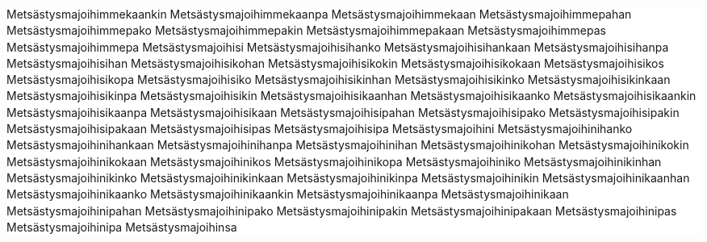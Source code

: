 Metsästysmajoihimmekaankin
Metsästysmajoihimmekaanpa
Metsästysmajoihimmekaan
Metsästysmajoihimmepahan
Metsästysmajoihimmepako
Metsästysmajoihimmepakin
Metsästysmajoihimmepakaan
Metsästysmajoihimmepas
Metsästysmajoihimmepa
Metsästysmajoihisi
Metsästysmajoihisihanko
Metsästysmajoihisihankaan
Metsästysmajoihisihanpa
Metsästysmajoihisihan
Metsästysmajoihisikohan
Metsästysmajoihisikokin
Metsästysmajoihisikokaan
Metsästysmajoihisikos
Metsästysmajoihisikopa
Metsästysmajoihisiko
Metsästysmajoihisikinhan
Metsästysmajoihisikinko
Metsästysmajoihisikinkaan
Metsästysmajoihisikinpa
Metsästysmajoihisikin
Metsästysmajoihisikaanhan
Metsästysmajoihisikaanko
Metsästysmajoihisikaankin
Metsästysmajoihisikaanpa
Metsästysmajoihisikaan
Metsästysmajoihisipahan
Metsästysmajoihisipako
Metsästysmajoihisipakin
Metsästysmajoihisipakaan
Metsästysmajoihisipas
Metsästysmajoihisipa
Metsästysmajoihini
Metsästysmajoihinihanko
Metsästysmajoihinihankaan
Metsästysmajoihinihanpa
Metsästysmajoihinihan
Metsästysmajoihinikohan
Metsästysmajoihinikokin
Metsästysmajoihinikokaan
Metsästysmajoihinikos
Metsästysmajoihinikopa
Metsästysmajoihiniko
Metsästysmajoihinikinhan
Metsästysmajoihinikinko
Metsästysmajoihinikinkaan
Metsästysmajoihinikinpa
Metsästysmajoihinikin
Metsästysmajoihinikaanhan
Metsästysmajoihinikaanko
Metsästysmajoihinikaankin
Metsästysmajoihinikaanpa
Metsästysmajoihinikaan
Metsästysmajoihinipahan
Metsästysmajoihinipako
Metsästysmajoihinipakin
Metsästysmajoihinipakaan
Metsästysmajoihinipas
Metsästysmajoihinipa
Metsästysmajoihinsa